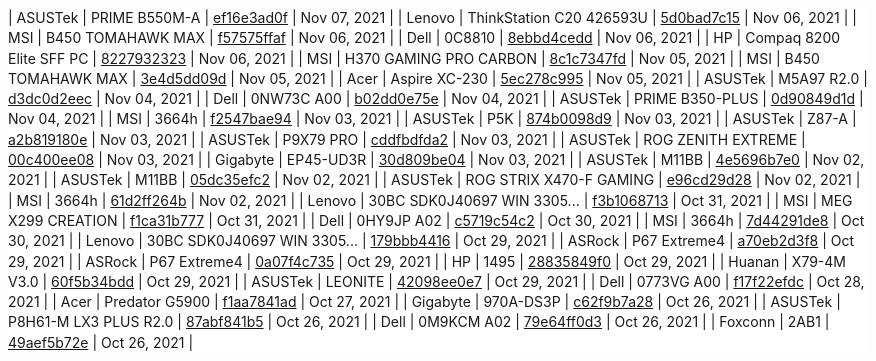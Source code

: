| ASUSTek       | PRIME B550M-A               | [ef16e3ad0f](https://linux-hardware.org/?probe=ef16e3ad0f) | Nov 07, 2021 |
| Lenovo        | ThinkStation C20 426593U    | [5d0bad7c15](https://linux-hardware.org/?probe=5d0bad7c15) | Nov 06, 2021 |
| MSI           | B450 TOMAHAWK MAX           | [f57575ffaf](https://linux-hardware.org/?probe=f57575ffaf) | Nov 06, 2021 |
| Dell          | 0C8810                      | [8ebbd4cedd](https://linux-hardware.org/?probe=8ebbd4cedd) | Nov 06, 2021 |
| HP            | Compaq 8200 Elite SFF PC    | [8227932323](https://linux-hardware.org/?probe=8227932323) | Nov 06, 2021 |
| MSI           | H370 GAMING PRO CARBON      | [8c1c7347fd](https://linux-hardware.org/?probe=8c1c7347fd) | Nov 05, 2021 |
| MSI           | B450 TOMAHAWK MAX           | [3e4d5dd09d](https://linux-hardware.org/?probe=3e4d5dd09d) | Nov 05, 2021 |
| Acer          | Aspire XC-230               | [5ec278c995](https://linux-hardware.org/?probe=5ec278c995) | Nov 05, 2021 |
| ASUSTek       | M5A97 R2.0                  | [d3dc0d2eec](https://linux-hardware.org/?probe=d3dc0d2eec) | Nov 04, 2021 |
| Dell          | 0NW73C A00                  | [b02dd0e75e](https://linux-hardware.org/?probe=b02dd0e75e) | Nov 04, 2021 |
| ASUSTek       | PRIME B350-PLUS             | [0d90849d1d](https://linux-hardware.org/?probe=0d90849d1d) | Nov 04, 2021 |
| MSI           | 3664h                       | [f2547bae94](https://linux-hardware.org/?probe=f2547bae94) | Nov 03, 2021 |
| ASUSTek       | P5K                         | [874b0098d9](https://linux-hardware.org/?probe=874b0098d9) | Nov 03, 2021 |
| ASUSTek       | Z87-A                       | [a2b819180e](https://linux-hardware.org/?probe=a2b819180e) | Nov 03, 2021 |
| ASUSTek       | P9X79 PRO                   | [cddfbdfda2](https://linux-hardware.org/?probe=cddfbdfda2) | Nov 03, 2021 |
| ASUSTek       | ROG ZENITH EXTREME          | [00c400ee08](https://linux-hardware.org/?probe=00c400ee08) | Nov 03, 2021 |
| Gigabyte      | EP45-UD3R                   | [30d809be04](https://linux-hardware.org/?probe=30d809be04) | Nov 03, 2021 |
| ASUSTek       | M11BB                       | [4e5696b7e0](https://linux-hardware.org/?probe=4e5696b7e0) | Nov 02, 2021 |
| ASUSTek       | M11BB                       | [05dc35efc2](https://linux-hardware.org/?probe=05dc35efc2) | Nov 02, 2021 |
| ASUSTek       | ROG STRIX X470-F GAMING     | [e96cd29d28](https://linux-hardware.org/?probe=e96cd29d28) | Nov 02, 2021 |
| MSI           | 3664h                       | [61d2ff264b](https://linux-hardware.org/?probe=61d2ff264b) | Nov 02, 2021 |
| Lenovo        | 30BC SDK0J40697 WIN 3305... | [f3b1068713](https://linux-hardware.org/?probe=f3b1068713) | Oct 31, 2021 |
| MSI           | MEG X299 CREATION           | [f1ca31b777](https://linux-hardware.org/?probe=f1ca31b777) | Oct 31, 2021 |
| Dell          | 0HY9JP A02                  | [c5719c54c2](https://linux-hardware.org/?probe=c5719c54c2) | Oct 30, 2021 |
| MSI           | 3664h                       | [7d44291de8](https://linux-hardware.org/?probe=7d44291de8) | Oct 30, 2021 |
| Lenovo        | 30BC SDK0J40697 WIN 3305... | [179bbb4416](https://linux-hardware.org/?probe=179bbb4416) | Oct 29, 2021 |
| ASRock        | P67 Extreme4                | [a70eb2d3f8](https://linux-hardware.org/?probe=a70eb2d3f8) | Oct 29, 2021 |
| ASRock        | P67 Extreme4                | [0a07f4c735](https://linux-hardware.org/?probe=0a07f4c735) | Oct 29, 2021 |
| HP            | 1495                        | [28835849f0](https://linux-hardware.org/?probe=28835849f0) | Oct 29, 2021 |
| Huanan        | X79-4M V3.0                 | [60f5b34bdd](https://linux-hardware.org/?probe=60f5b34bdd) | Oct 29, 2021 |
| ASUSTek       | LEONITE                     | [42098ee0e7](https://linux-hardware.org/?probe=42098ee0e7) | Oct 29, 2021 |
| Dell          | 0773VG A00                  | [f17f22efdc](https://linux-hardware.org/?probe=f17f22efdc) | Oct 28, 2021 |
| Acer          | Predator G5900              | [f1aa7841ad](https://linux-hardware.org/?probe=f1aa7841ad) | Oct 27, 2021 |
| Gigabyte      | 970A-DS3P                   | [c62f9b7a28](https://linux-hardware.org/?probe=c62f9b7a28) | Oct 26, 2021 |
| ASUSTek       | P8H61-M LX3 PLUS R2.0       | [87abf841b5](https://linux-hardware.org/?probe=87abf841b5) | Oct 26, 2021 |
| Dell          | 0M9KCM A02                  | [79e64ff0d3](https://linux-hardware.org/?probe=79e64ff0d3) | Oct 26, 2021 |
| Foxconn       | 2AB1                        | [49aef5b72e](https://linux-hardware.org/?probe=49aef5b72e) | Oct 26, 2021 |